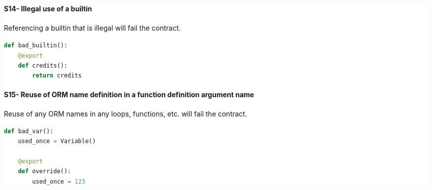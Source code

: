 #### S14- Illegal use of a builtin
Referencing a builtin that is illegal will fail the contract.
```python
def bad_builtin():
	@export
	def credits():
		return credits
```
#### S15- Reuse of ORM name definition in a function definition argument name
Reuse of any ORM names in any loops, functions, etc. will fail the contract.
```python
def bad_var():
	used_once = Variable()

	@export
	def override():
		used_once = 123
```